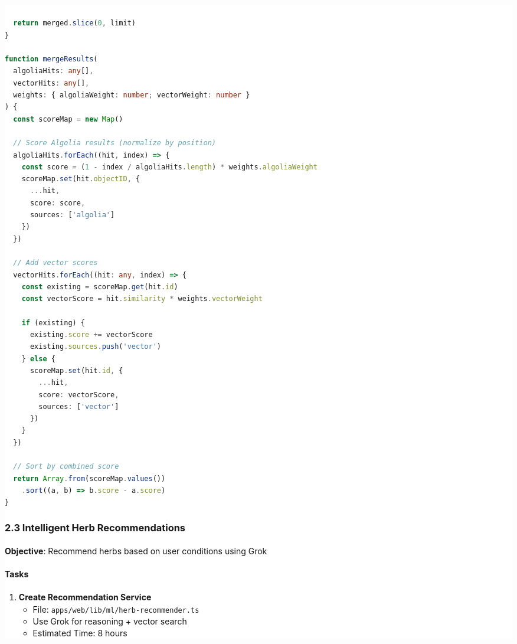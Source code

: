```typescript

  return merged.slice(0, limit)
}

function mergeResults(
  algoliaHits: any[],
  vectorHits: any[],
  weights: { algoliaWeight: number; vectorWeight: number }
) {
  const scoreMap = new Map()

  // Score Algolia results (normalize by position)
  algoliaHits.forEach((hit, index) => {
    const score = (1 - index / algoliaHits.length) * weights.algoliaWeight
    scoreMap.set(hit.objectID, {
      ...hit,
      score: score,
      sources: ['algolia']
    })
  })

  // Add vector scores
  vectorHits.forEach((hit: any, index) => {
    const existing = scoreMap.get(hit.id)
    const vectorScore = hit.similarity * weights.vectorWeight

    if (existing) {
      existing.score += vectorScore
      existing.sources.push('vector')
    } else {
      scoreMap.set(hit.id, {
        ...hit,
        score: vectorScore,
        sources: ['vector']
      })
    }
  })

  // Sort by combined score
  return Array.from(scoreMap.values())
    .sort((a, b) => b.score - a.score)
}
```

### 2.3 Intelligent Herb Recommendations

**Objective**: Recommend herbs based on user conditions using Grok

#### Tasks

1. **Create Recommendation Service**
   - File: `apps/web/lib/ml/herb-recommender.ts`
   - Use Grok for reasoning + vector search
   - Estimated Time: 8 hours

